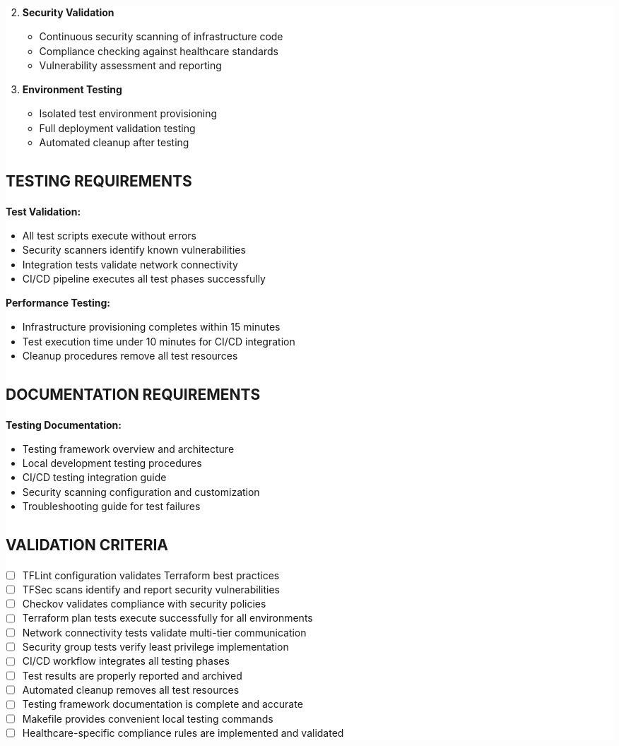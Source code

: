 2. **Security Validation**
    - Continuous security scanning of infrastructure code
    - Compliance checking against healthcare standards
    - Vulnerability assessment and reporting

3. **Environment Testing**
    - Isolated test environment provisioning
    - Full deployment validation testing
    - Automated cleanup after testing

## TESTING REQUIREMENTS

**Test Validation:**

- All test scripts execute without errors
- Security scanners identify known vulnerabilities
- Integration tests validate network connectivity
- CI/CD pipeline executes all test phases successfully

**Performance Testing:**

- Infrastructure provisioning completes within 15 minutes
- Test execution time under 10 minutes for CI/CD integration
- Cleanup procedures remove all test resources

## DOCUMENTATION REQUIREMENTS

**Testing Documentation:**

- Testing framework overview and architecture
- Local development testing procedures
- CI/CD testing integration guide
- Security scanning configuration and customization
- Troubleshooting guide for test failures

## VALIDATION CRITERIA

- [ ] TFLint configuration validates Terraform best practices
- [ ] TFSec scans identify and report security vulnerabilities
- [ ] Checkov validates compliance with security policies
- [ ] Terraform plan tests execute successfully for all environments
- [ ] Network connectivity tests validate multi-tier communication
- [ ] Security group tests verify least privilege implementation
- [ ] CI/CD workflow integrates all testing phases
- [ ] Test results are properly reported and archived
- [ ] Automated cleanup removes all test resources
- [ ] Testing framework documentation is complete and accurate
- [ ] Makefile provides convenient local testing commands
- [ ] Healthcare-specific compliance rules are implemented and validated